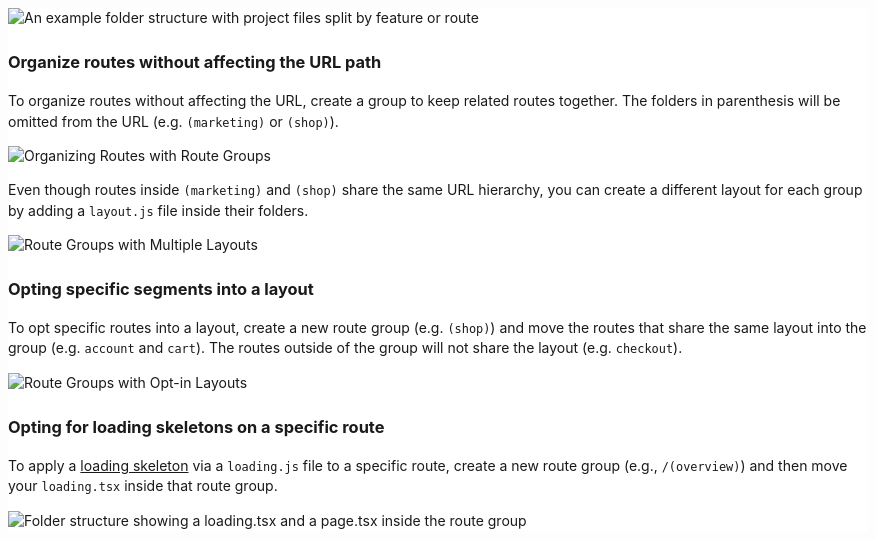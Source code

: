 <Image
  alt="An example folder structure with project files split by feature or route"
  srcLight="/docs/light/project-organization-app-root-split.png"
  srcDark="/docs/dark/project-organization-app-root-split.png"
  width="1600"
  height="1011"
/>

### Organize routes without affecting the URL path

To organize routes without affecting the URL, create a group to keep related routes together. The folders in parenthesis will be omitted from the URL (e.g. `(marketing)` or `(shop)`).

<Image
  alt="Organizing Routes with Route Groups"
  srcLight="/docs/light/route-group-organisation.png"
  srcDark="/docs/dark/route-group-organisation.png"
  width="1600"
  height="930"
/>

Even though routes inside `(marketing)` and `(shop)` share the same URL hierarchy, you can create a different layout for each group by adding a `layout.js` file inside their folders.

<Image
  alt="Route Groups with Multiple Layouts"
  srcLight="/docs/light/route-group-multiple-layouts.png"
  srcDark="/docs/dark/route-group-multiple-layouts.png"
  width="1600"
  height="768"
/>

### Opting specific segments into a layout

To opt specific routes into a layout, create a new route group (e.g. `(shop)`) and move the routes that share the same layout into the group (e.g. `account` and `cart`). The routes outside of the group will not share the layout (e.g. `checkout`).

<Image
  alt="Route Groups with Opt-in Layouts"
  srcLight="/docs/light/route-group-opt-in-layouts.png"
  srcDark="/docs/dark/route-group-opt-in-layouts.png"
  width="1600"
  height="930"
/>

### Opting for loading skeletons on a specific route

To apply a [loading skeleton](/docs/app/building-your-application/routing/loading-ui-and-streaming) via a `loading.js` file to a specific route, create a new route group (e.g., `/(overview)`) and then move your `loading.tsx` inside that route group.

<Image
  alt="Folder structure showing a loading.tsx and a page.tsx inside the route group"
  srcLight="/docs/light/route-group-loading.png"
  srcDark="/docs/dark/route-group-loading.png"
  width="1600"
  height="444"
/>
